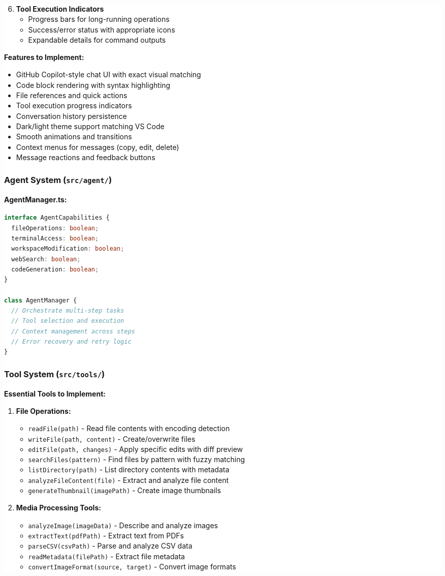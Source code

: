 6. **Tool Execution Indicators**
   - Progress bars for long-running operations
   - Success/error status with appropriate icons
   - Expandable details for command outputs

**Features to Implement:**
- GitHub Copilot-style chat UI with exact visual matching
- Code block rendering with syntax highlighting
- File references and quick actions
- Tool execution progress indicators
- Conversation history persistence
- Dark/light theme support matching VS Code
- Smooth animations and transitions
- Context menus for messages (copy, edit, delete)
- Message reactions and feedback buttons

### Agent System (`src/agent/`)

**AgentManager.ts:**
```typescript
interface AgentCapabilities {
  fileOperations: boolean;
  terminalAccess: boolean;
  workspaceModification: boolean;
  webSearch: boolean;
  codeGeneration: boolean;
}

class AgentManager {
  // Orchestrate multi-step tasks
  // Tool selection and execution
  // Context management across steps
  // Error recovery and retry logic
}
```

### Tool System (`src/tools/`)

**Essential Tools to Implement:**

1. **File Operations:**
   - `readFile(path)` - Read file contents with encoding detection
   - `writeFile(path, content)` - Create/overwrite files
   - `editFile(path, changes)` - Apply specific edits with diff preview
   - `searchFiles(pattern)` - Find files by pattern with fuzzy matching
   - `listDirectory(path)` - List directory contents with metadata
   - `analyzeFileContent(file)` - Extract and analyze file content
   - `generateThumbnail(imagePath)` - Create image thumbnails

2. **Media Processing Tools:**
   - `analyzeImage(imageData)` - Describe and analyze images
   - `extractText(pdfPath)` - Extract text from PDFs
   - `parseCSV(csvPath)` - Parse and analyze CSV data
   - `readMetadata(filePath)` - Extract file metadata
   - `convertImageFormat(source, target)` - Convert image formats

